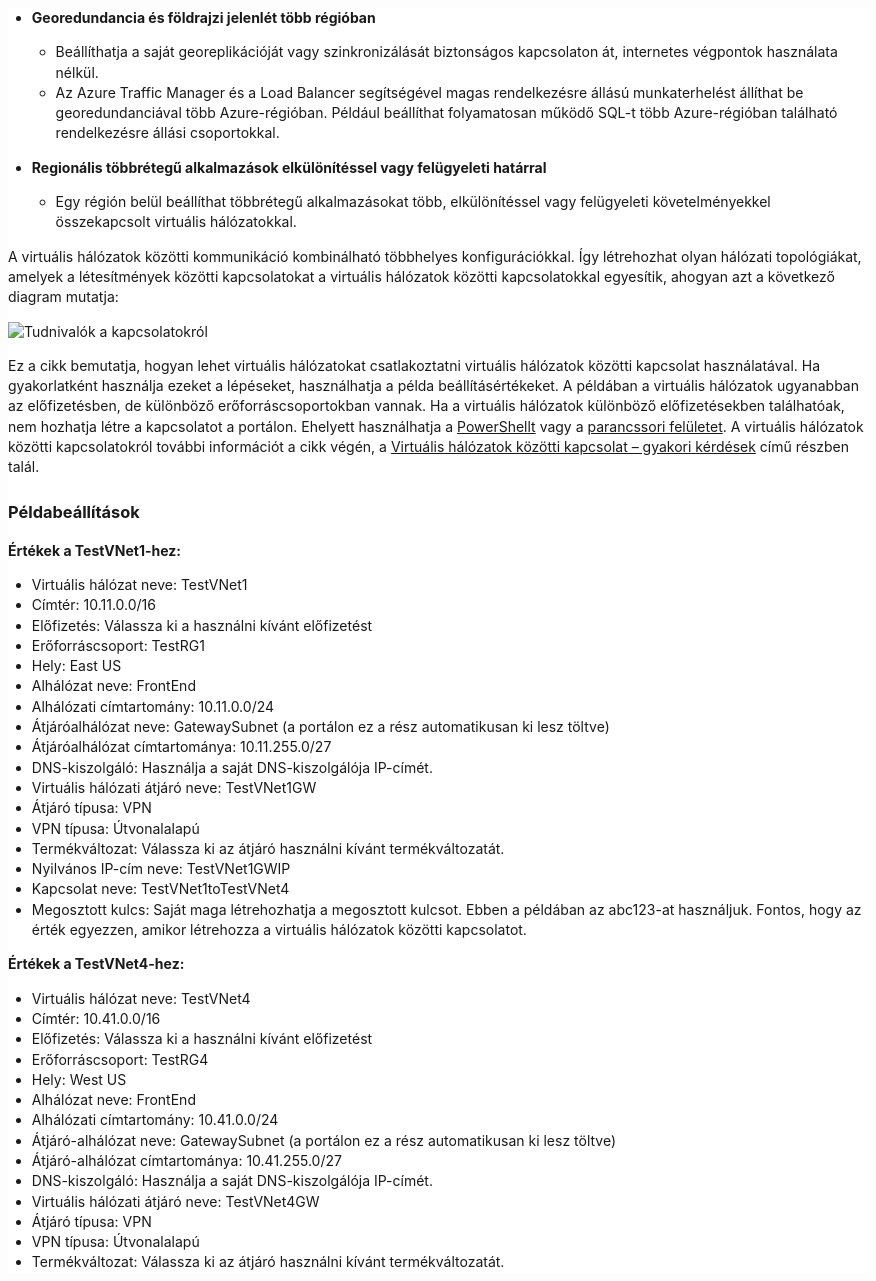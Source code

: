 * **Georedundancia és földrajzi jelenlét több régióban**

  * Beállíthatja a saját georeplikációját vagy szinkronizálását biztonságos kapcsolaton át, internetes végpontok használata nélkül.
  * Az Azure Traffic Manager és a Load Balancer segítségével magas rendelkezésre állású munkaterhelést állíthat be georedundanciával több Azure-régióban. Például beállíthat folyamatosan működő SQL-t több Azure-régióban található rendelkezésre állási csoportokkal.
* **Regionális többrétegű alkalmazások elkülönítéssel vagy felügyeleti határral**

  * Egy régión belül beállíthat többrétegű alkalmazásokat több, elkülönítéssel vagy felügyeleti követelményekkel összekapcsolt virtuális hálózatokkal.

A virtuális hálózatok közötti kommunikáció kombinálható többhelyes konfigurációkkal. Így létrehozhat olyan hálózati topológiákat, amelyek a létesítmények közötti kapcsolatokat a virtuális hálózatok közötti kapcsolatokkal egyesítik, ahogyan azt a következő diagram mutatja:

![Tudnivalók a kapcsolatokról](./media/vpn-gateway-howto-vnet-vnet-resource-manager-portal/aboutconnections.png "Tudnivalók a kapcsolatokról")

Ez a cikk bemutatja, hogyan lehet virtuális hálózatokat csatlakoztatni virtuális hálózatok közötti kapcsolat használatával. Ha gyakorlatként használja ezeket a lépéseket, használhatja a példa beállításértékeket. A példában a virtuális hálózatok ugyanabban az előfizetésben, de különböző erőforráscsoportokban vannak. Ha a virtuális hálózatok különböző előfizetésekben találhatóak, nem hozhatja létre a kapcsolatot a portálon. Ehelyett használhatja a [PowerShellt](vpn-gateway-vnet-vnet-rm-ps.md) vagy a [parancssori felületet](vpn-gateway-howto-vnet-vnet-cli.md). A virtuális hálózatok közötti kapcsolatokról további információt a cikk végén, a [Virtuális hálózatok közötti kapcsolat – gyakori kérdések](#faq) című részben talál.

### <a name="values"></a>Példabeállítások

**Értékek a TestVNet1-hez:**

* Virtuális hálózat neve: TestVNet1
* Címtér: 10.11.0.0/16
* Előfizetés: Válassza ki a használni kívánt előfizetést
* Erőforráscsoport: TestRG1
* Hely: East US
* Alhálózat neve: FrontEnd
* Alhálózati címtartomány: 10.11.0.0/24
* Átjáróalhálózat neve: GatewaySubnet (a portálon ez a rész automatikusan ki lesz töltve)
* Átjáróalhálózat címtartománya: 10.11.255.0/27
* DNS-kiszolgáló: Használja a saját DNS-kiszolgálója IP-címét.
* Virtuális hálózati átjáró neve: TestVNet1GW
* Átjáró típusa: VPN
* VPN típusa: Útvonalalapú
* Termékváltozat: Válassza ki az átjáró használni kívánt termékváltozatát.
* Nyilvános IP-cím neve: TestVNet1GWIP
* Kapcsolat neve: TestVNet1toTestVNet4
* Megosztott kulcs: Saját maga létrehozhatja a megosztott kulcsot. Ebben a példában az abc123-at használjuk. Fontos, hogy az érték egyezzen, amikor létrehozza a virtuális hálózatok közötti kapcsolatot.

**Értékek a TestVNet4-hez:**

* Virtuális hálózat neve: TestVNet4
* Címtér: 10.41.0.0/16
* Előfizetés: Válassza ki a használni kívánt előfizetést
* Erőforráscsoport: TestRG4
* Hely: West US
* Alhálózat neve: FrontEnd
* Alhálózati címtartomány: 10.41.0.0/24
* Átjáró-alhálózat neve: GatewaySubnet (a portálon ez a rész automatikusan ki lesz töltve)
* Átjáró-alhálózat címtartománya: 10.41.255.0/27
* DNS-kiszolgáló: Használja a saját DNS-kiszolgálója IP-címét.
* Virtuális hálózati átjáró neve: TestVNet4GW
* Átjáró típusa: VPN
* VPN típusa: Útvonalalapú
* Termékváltozat: Válassza ki az átjáró használni kívánt termékváltozatát.